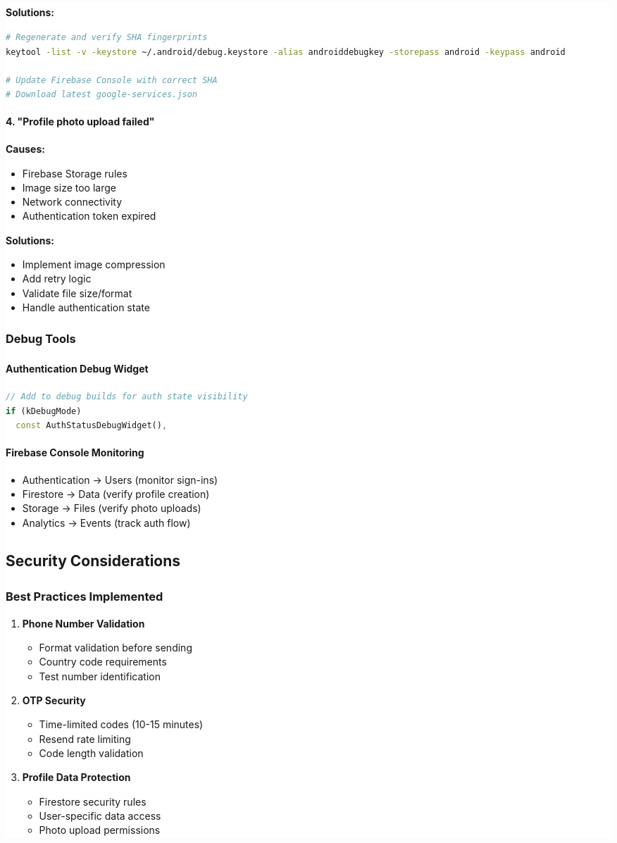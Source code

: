 **Solutions:**
```bash
# Regenerate and verify SHA fingerprints
keytool -list -v -keystore ~/.android/debug.keystore -alias androiddebugkey -storepass android -keypass android

# Update Firebase Console with correct SHA
# Download latest google-services.json
```

#### 4. "Profile photo upload failed"
**Causes:**
- Firebase Storage rules
- Image size too large
- Network connectivity
- Authentication token expired

**Solutions:**
- Implement image compression
- Add retry logic
- Validate file size/format
- Handle authentication state

### Debug Tools

#### Authentication Debug Widget
```dart
// Add to debug builds for auth state visibility
if (kDebugMode) 
  const AuthStatusDebugWidget(),
```

#### Firebase Console Monitoring
- Authentication → Users (monitor sign-ins)
- Firestore → Data (verify profile creation)
- Storage → Files (verify photo uploads)
- Analytics → Events (track auth flow)

## Security Considerations

### Best Practices Implemented

1. **Phone Number Validation**
   - Format validation before sending
   - Country code requirements
   - Test number identification

2. **OTP Security**  
   - Time-limited codes (10-15 minutes)
   - Resend rate limiting
   - Code length validation

3. **Profile Data Protection**
   - Firestore security rules
   - User-specific data access
   - Photo upload permissions
